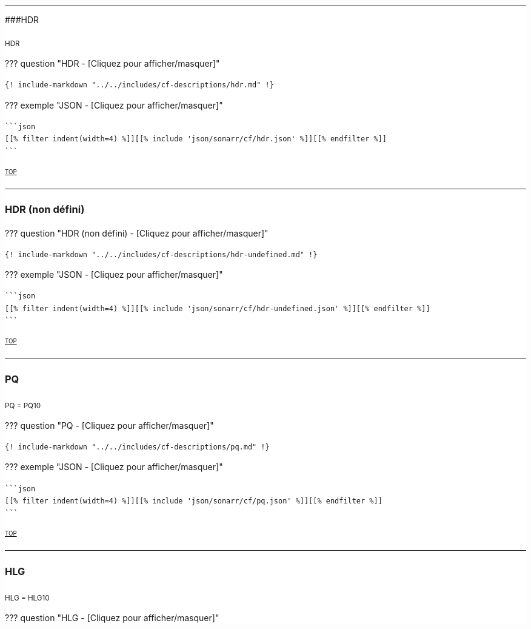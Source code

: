 ------

###HDR

<sub>HDR</sub>

??? question "HDR - [Cliquez pour afficher/masquer]"

    {! include-markdown "../../includes/cf-descriptions/hdr.md" !}

??? exemple "JSON - [Cliquez pour afficher/masquer]"

    ```json
    [[% filter indent(width=4) %]][[% include 'json/sonarr/cf/hdr.json' %]][[% endfilter %]]
    ```

<sub><sup>[TOP](#index)</sup>

------

### HDR (non défini)

??? question "HDR (non défini) - [Cliquez pour afficher/masquer]"

    {! include-markdown "../../includes/cf-descriptions/hdr-undefined.md" !}

??? exemple "JSON - [Cliquez pour afficher/masquer]"

    ```json
    [[% filter indent(width=4) %]][[% include 'json/sonarr/cf/hdr-undefined.json' %]][[% endfilter %]]
    ```

<sub><sup>[TOP](#index)</sup>

------

### PQ

<sub>PQ = PQ10</sub>

??? question "PQ - [Cliquez pour afficher/masquer]"

    {! include-markdown "../../includes/cf-descriptions/pq.md" !}

??? exemple "JSON - [Cliquez pour afficher/masquer]"

    ```json
    [[% filter indent(width=4) %]][[% include 'json/sonarr/cf/pq.json' %]][[% endfilter %]]
    ```

<sub><sup>[TOP](#index)</sup>

------

### HLG

<sub>HLG = HLG10</sub>

??? question "HLG - [Cliquez pour afficher/masquer]"
